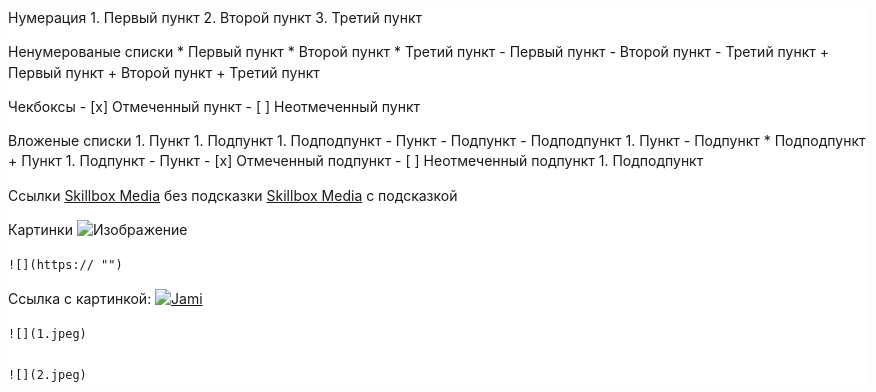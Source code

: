 Нумерация
    1. Первый пункт
    2. Второй пункт
    3. Третий пункт

Ненумерованые списки
    * Первый пункт
    * Второй пункт
    * Третий пункт
    - Первый пункт
    - Второй пункт
    - Третий пункт
    + Первый пункт
    + Второй пункт
    + Третий пункт

Чекбоксы
    - [x] Отмеченный пункт
    - [ ] Неотмеченный пункт

Вложеные списки
    1. Пункт
	1. Подпункт
		1. Подподпункт
    - Пункт
        - Подпункт
            - Подподпункт
    1. Пункт
        - Подпункт
            * Подподпункт
    + Пункт
        1. Подпункт
    - Пункт
    - [x] Отмеченный подпункт
    - [ ] Неотмеченный подпункт
        1. Подподпункт

Ссылки
    [Skillbox Media](https://skillbox.ru/media/) без подсказки
    [Skillbox Media](https://skillbox.ru/media/ "Всплывающая подсказка") с подсказкой

Картинки
    ![Изображение](https://upload.wikimedia.org/wikipedia/commons/thumb/4/48/Markdown-mark.svg/1920px-Markdown-mark.svg.png "Логотип Markdown")

    ![](https:// "")

Ссылка с картинкой:
    [![Jami](https://bafybeiddh754gyen4w2jptzkp43cnjacx3zkm7fiucngy5rtezys2tng6q.ipfs.flk-ipfs.xyz/jami-logo-100.jpg)](https://jami.net/ "Jami.net")

    ![](1.jpeg)
    
    ![](2.jpeg)
    